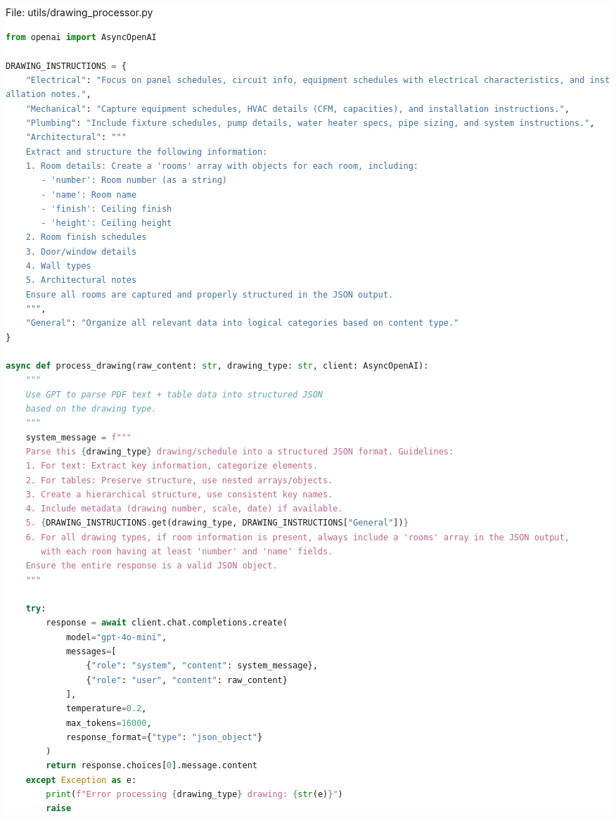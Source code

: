 File: utils/drawing_processor.py
```py
from openai import AsyncOpenAI

DRAWING_INSTRUCTIONS = {
    "Electrical": "Focus on panel schedules, circuit info, equipment schedules with electrical characteristics, and installation notes.",
    "Mechanical": "Capture equipment schedules, HVAC details (CFM, capacities), and installation instructions.",
    "Plumbing": "Include fixture schedules, pump details, water heater specs, pipe sizing, and system instructions.",
    "Architectural": """
    Extract and structure the following information:
    1. Room details: Create a 'rooms' array with objects for each room, including:
       - 'number': Room number (as a string)
       - 'name': Room name
       - 'finish': Ceiling finish
       - 'height': Ceiling height
    2. Room finish schedules
    3. Door/window details
    4. Wall types
    5. Architectural notes
    Ensure all rooms are captured and properly structured in the JSON output.
    """,
    "General": "Organize all relevant data into logical categories based on content type."
}

async def process_drawing(raw_content: str, drawing_type: str, client: AsyncOpenAI):
    """
    Use GPT to parse PDF text + table data into structured JSON
    based on the drawing type.
    """
    system_message = f"""
    Parse this {drawing_type} drawing/schedule into a structured JSON format. Guidelines:
    1. For text: Extract key information, categorize elements.
    2. For tables: Preserve structure, use nested arrays/objects.
    3. Create a hierarchical structure, use consistent key names.
    4. Include metadata (drawing number, scale, date) if available.
    5. {DRAWING_INSTRUCTIONS.get(drawing_type, DRAWING_INSTRUCTIONS["General"])}
    6. For all drawing types, if room information is present, always include a 'rooms' array in the JSON output, 
       with each room having at least 'number' and 'name' fields.
    Ensure the entire response is a valid JSON object.
    """
    
    try:
        response = await client.chat.completions.create(
            model="gpt-4o-mini",
            messages=[
                {"role": "system", "content": system_message},
                {"role": "user", "content": raw_content}
            ],
            temperature=0.2,
            max_tokens=16000,
            response_format={"type": "json_object"}
        )
        return response.choices[0].message.content
    except Exception as e:
        print(f"Error processing {drawing_type} drawing: {str(e)}")
        raise

```
